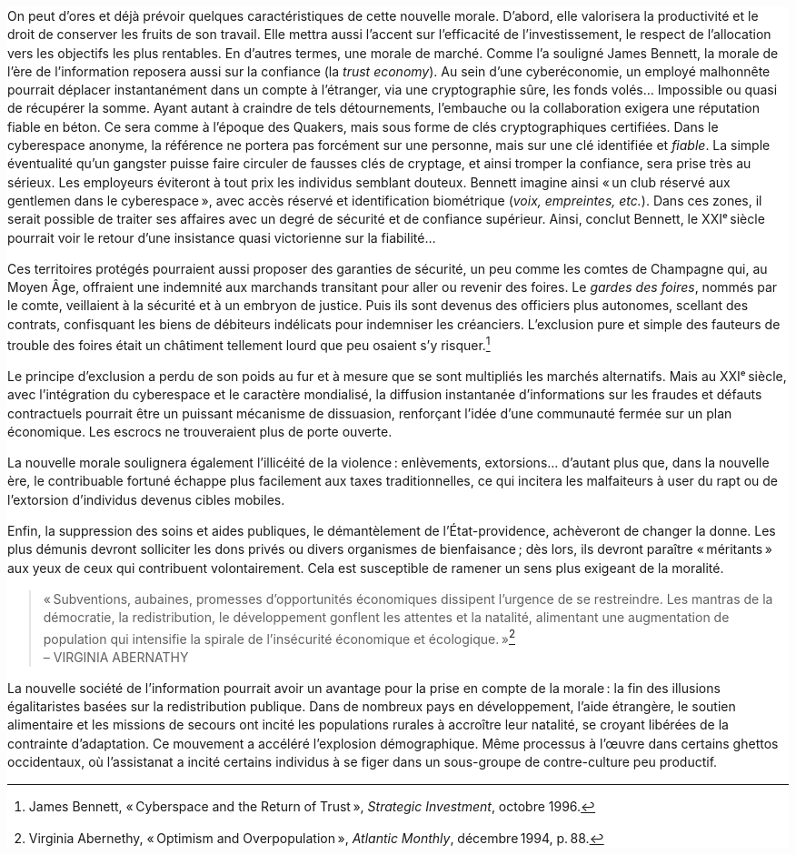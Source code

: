 On peut d’ores et déjà prévoir quelques caractéristiques de cette nouvelle morale. D’abord, elle valorisera la productivité et le droit de conserver les fruits de son travail. Elle mettra aussi l’accent sur l’efficacité de l’investissement, le respect de l’allocation vers les objectifs les plus rentables. En d’autres termes, une morale de marché. Comme l’a souligné James Bennett, la morale de l’ère de l’information reposera aussi sur la confiance (la *trust economy*). Au sein d’une cyberéconomie, un employé malhonnête pourrait déplacer instantanément dans un compte à l’étranger, via une cryptographie sûre, les fonds volés… Impossible ou quasi de récupérer la somme. Ayant autant à craindre de tels détournements, l’embauche ou la collaboration exigera une réputation fiable en béton. Ce sera comme à l’époque des Quakers, mais sous forme de clés cryptographiques certifiées. Dans le cyberespace anonyme, la référence ne portera pas forcément sur une personne, mais sur une clé identifiée et *fiable*. La simple éventualité qu’un gangster puisse faire circuler de fausses clés de cryptage, et ainsi tromper la confiance, sera prise très au sérieux. Les employeurs éviteront à tout prix les individus semblant douteux. Bennett imagine ainsi « un club réservé aux gentlemen dans le cyberespace », avec accès réservé et identification biométrique (*voix, empreintes, etc.*). Dans ces zones, il serait possible de traiter ses affaires avec un degré de sécurité et de confiance supérieur. Ainsi, conclut Bennett, le XXIᵉ siècle pourrait voir le retour d’une insistance quasi victorienne sur la fiabilité…

Ces territoires protégés pourraient aussi proposer des garanties de sécurité, un peu comme les comtes de Champagne qui, au Moyen Âge, offraient une indemnité aux marchands transitant pour aller ou revenir des foires. Le *gardes des foires*, nommés par le comte, veillaient à la sécurité et à un embryon de justice. Puis ils sont devenus des officiers plus autonomes, scellant des contrats, confisquant les biens de débiteurs indélicats pour indemniser les créanciers. L’exclusion pure et simple des fauteurs de trouble des foires était un châtiment tellement lourd que peu osaient s’y risquer.[^505]

Le principe d’exclusion a perdu de son poids au fur et à mesure que se sont multipliés les marchés alternatifs. Mais au XXIᵉ siècle, avec l’intégration du cyberespace et le caractère mondialisé, la diffusion instantanée d’informations sur les fraudes et défauts contractuels pourrait être un puissant mécanisme de dissuasion, renforçant l’idée d’une communauté fermée sur un plan économique. Les escrocs ne trouveraient plus de porte ouverte.

La nouvelle morale soulignera également l’illicéité de la violence : enlèvements, extorsions… d’autant plus que, dans la nouvelle ère, le contribuable fortuné échappe plus facilement aux taxes traditionnelles, ce qui incitera les malfaiteurs à user du rapt ou de l’extorsion d’individus devenus cibles mobiles.

Enfin, la suppression des soins et aides publiques, le démantèlement de l’État-providence, achèveront de changer la donne. Les plus démunis devront solliciter les dons privés ou divers organismes de bienfaisance ; dès lors, ils devront paraître « méritants » aux yeux de ceux qui contribuent volontairement. Cela est susceptible de ramener un sens plus exigeant de la moralité.

> « Subventions, aubaines, promesses d’opportunités économiques dissipent l’urgence de se restreindre. Les mantras de la démocratie, la redistribution, le développement gonflent les attentes et la natalité, alimentant une augmentation de population qui intensifie la spirale de l’insécurité économique et écologique. »[^506]  
> – VIRGINIA ABERNATHY

La nouvelle société de l’information pourrait avoir un avantage pour la prise en compte de la morale : la fin des illusions égalitaristes basées sur la redistribution publique. Dans de nombreux pays en développement, l’aide étrangère, le soutien alimentaire et les missions de secours ont incité les populations rurales à accroître leur natalité, se croyant libérées de la contrainte d’adaptation. Ce mouvement a accéléré l’explosion démographique. Même processus à l’œuvre dans certains ghettos occidentaux, où l’assistanat a incité certains individus à se figer dans un sous-groupe de contre-culture peu productif.


[^467]: Vito Tanzi, « Corruption: Arm’s-length Relationships and Markets », dans Gianluca Fiorentini et Sam Peltzman (dir.), *The Economics of Organized Crime* (Cambridge : Cambridge University Press, 1995), p. 167, 170.  
[^468]: Hirshleifer, op. cit., p. 176.  
[^469]: Ibid., p. 169.  
[^470]: Michelle R. Garfinkel et Stergios Skaperdas (dir.), *The Political Economy of Conflict and Appropriation* (Cambridge : Cambridge University Press, 1996), p. 1.  
[^471]: Hirshleifer, op. cit., p. 173.  
[^472]: Garfinkel et Skaperdas, op. cit., p. 1.  
[^473]: Ibid.  
[^474]: Hamish McRae, *The World in 2020* (Londres : Harper Collins, 1995), p. 188.  
[^475]: Ibid., p. 188-189.  
[^476]: Kevin Kelly, *Out of Control* (Reading, Mass. : Addison-Wesley, 1994), p. 189  
[^477]: Tilly, « War Making and State Making as Organized Crime », dans Evans, Rueschemeyer et Skoepol, op. cit., p. 171.  
[^478]: Ibid., p. 169.  
[^479]: Frank Viamo, « The New Mafia Order », *Mother Jones*, mai/juin 1995, p. 55.  
[^480]: Voir Velisarios Kattoulas, « Japan’s Yakuza Claim Place Among Criminal Elite », *Washington Times*, 25 novembre 1994, p. A22.  
[^481]: Viamo, op. cit., p. 49.  
[^482]: Garfinkel et Skaperdas, op. cit., p. 2.  
[^483]: Fiorentini et Peltzman, op. cit., p. 15.  
[^484]: Ibid.  
[^485]: Ibid., p. 16.  
[^486]: Ibid.  
[^487]: Pour d’autres preuves concrètes de la complicité de la CIA dans le trafic de drogue, voir Michael Levine, *The Big White Lie: The Deep Cover Operation That Exposed the CIA Sabotage of the Drug War* (New York : Thunder’s Mouth Press, 1994).  
[^488]: Roger Morris, *Partners in Power* (New York : Henry Holt, 1996), p. 233.  
[^489]: Ibid., p. 393.  
[^490]: Ibid., p. 411.  
[^491]: Ibid., p. 418.  
[^492]: Ibid.  
[^493]: Pour un examen détaillé de l’affaire Foster, voir Christopher Ruddy, *Vincent Foster: The Ruddy Investigation*, disponible pour 19,95 $ au 1-800-711-1968.  
[^494]: Morris, op. cit., p. 331.  
[^495]: Voir Jeffrey Goldberg, « Some of the President’s New Union Pals Seem to Have Some Suspicious Pals of Their Own », *New York*, 9 juillet 1996, p. 17.  
[^496]: Ibid., p. 19.  
[^497]: Ibid.  
[^498]: Hirshleifer, op. cit., p. 173.  
[^499]: Tanzi, op. cit., p. 167, 170.  
[^500]: Walter Lippmann, *The Public Philosophy* (New Brunswick, N.J. : Transaction Publishers, 1989), p. 14.  
[^501]: Ibid., p. 15.  
[^502]: Paul Roazen, « Introduction », dans Lippmann, op. cit., p. xv.  
[^503]: Morris, op. cit., p. 469.  
[^504]: Fiorentini et Peltzman, op. cit., p. 16.  
[^505]: James Bennett, « Cyberspace and the Return of Trust », *Strategic Investment*, octobre 1996.  
[^506]: Virginia Abernethy, « Optimism and Overpopulation », *Atlantic Monthly*, décembre 1994, p. 88.